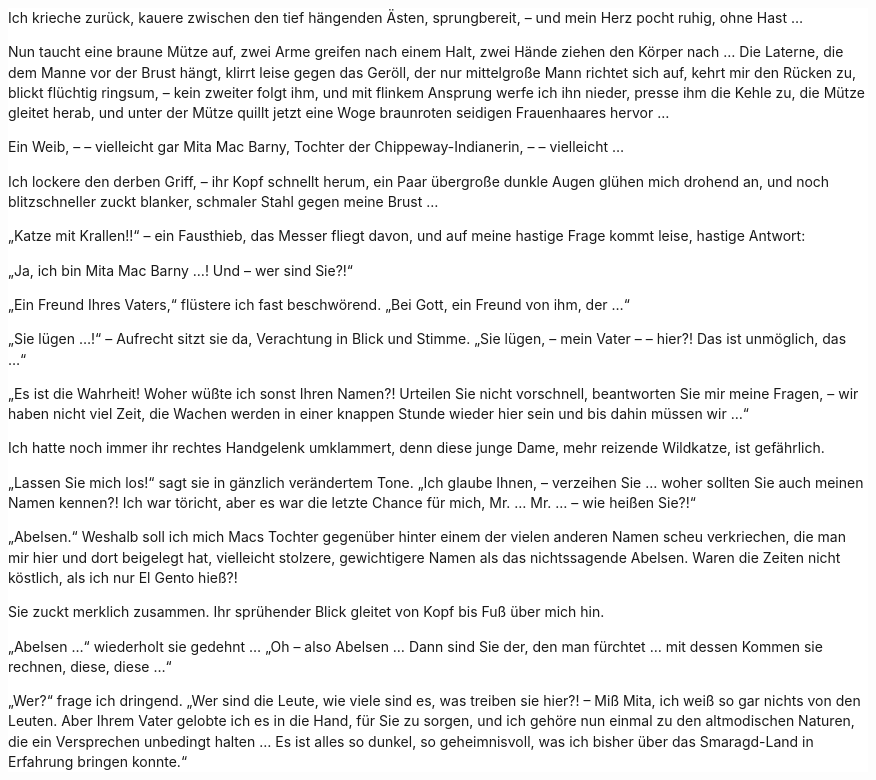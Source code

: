 Ich krieche zurück, kauere zwischen den tief hängenden Ästen, sprungbereit, –
und mein Herz pocht ruhig, ohne Hast …

Nun taucht eine braune Mütze auf, zwei Arme greifen nach einem Halt, zwei Hände
ziehen den Körper nach … Die Laterne, die dem Manne vor der Brust hängt, klirrt
leise gegen das Geröll, der nur mittelgroße Mann richtet sich auf, kehrt mir
den Rücken zu, blickt flüchtig ringsum, – kein zweiter folgt ihm, und mit
flinkem Ansprung werfe ich ihn nieder, presse ihm die Kehle zu, die Mütze
gleitet herab, und unter der Mütze quillt jetzt eine Woge braunroten seidigen
Frauenhaares hervor …

Ein Weib, – – vielleicht gar Mita Mac Barny, Tochter der Chippeway-Indianerin,
– – vielleicht …

Ich lockere den derben Griff, – ihr Kopf schnellt herum, ein Paar übergroße
dunkle Augen glühen mich drohend an, und noch blitzschneller zuckt blanker,
schmaler Stahl gegen meine Brust …

„Katze mit Krallen!!“ – ein Fausthieb, das Messer fliegt davon, und auf meine
hastige Frage kommt leise, hastige Antwort:

„Ja, ich bin Mita Mac Barny …! Und – wer sind Sie?!“

„Ein Freund Ihres Vaters,“ flüstere ich fast beschwörend. „Bei Gott, ein Freund
von ihm, der …“

„Sie lügen …!“ – Aufrecht sitzt sie da, Verachtung in Blick und Stimme. „Sie
lügen, – mein Vater – – hier?! Das ist unmöglich, das …“

„Es ist die Wahrheit! Woher wüßte ich sonst Ihren Namen?! Urteilen Sie nicht
vorschnell, beantworten Sie mir meine Fragen, – wir haben nicht viel Zeit, die
Wachen werden in einer knappen Stunde wieder hier sein und bis dahin müssen wir
…“

Ich hatte noch immer ihr rechtes Handgelenk umklammert, denn diese junge Dame,
mehr reizende Wildkatze, ist gefährlich.

„Lassen Sie mich los!“ sagt sie in gänzlich verändertem Tone. „Ich glaube
Ihnen, – verzeihen Sie … woher sollten Sie auch meinen Namen kennen?! Ich war
töricht, aber es war die letzte Chance für mich, Mr. … Mr. … – wie heißen
Sie?!“

„Abelsen.“ Weshalb soll ich mich Macs Tochter gegenüber hinter einem der vielen
anderen Namen scheu verkriechen, die man mir hier und dort beigelegt hat,
vielleicht stolzere, gewichtigere Namen als das nichtssagende Abelsen. Waren
die Zeiten nicht köstlich, als ich nur El Gento hieß?!

Sie zuckt merklich zusammen. Ihr sprühender Blick gleitet von Kopf bis Fuß über
mich hin.

„Abelsen …“ wiederholt sie gedehnt … „Oh – also Abelsen … Dann sind Sie der,
den man fürchtet … mit dessen Kommen sie rechnen, diese, diese …“

„Wer?“ frage ich dringend. „Wer sind die Leute, wie viele sind es, was treiben
sie hier?! – Miß Mita, ich weiß so gar nichts von den Leuten. Aber Ihrem Vater
gelobte ich es in die Hand, für Sie zu sorgen, und ich gehöre nun einmal zu den
altmodischen Naturen, die ein Versprechen unbedingt halten … Es ist alles so
dunkel, so geheimnisvoll, was ich bisher über das Smaragd-Land in Erfahrung
bringen konnte.“
